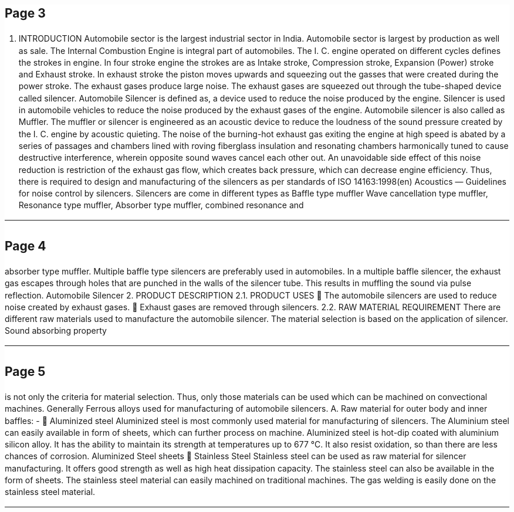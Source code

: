 
## Page 3

1. INTRODUCTION Automobile sector is the largest industrial sector in India. Automobile sector is largest by production as well as sale. The Internal Combustion Engine is integral part of automobiles. The I. C. engine operated on different cycles defines the strokes in engine. In four stroke engine the strokes are as Intake stroke, Compression stroke, Expansion (Power) stroke and Exhaust stroke. In exhaust stroke the piston moves upwards and squeezing out the gasses that were created during the power stroke. The exhaust gases produce large noise. The exhaust gases are squeezed out through the tube-shaped device called silencer. Automobile Silencer is defined as, a device used to reduce the noise produced by the engine. Silencer is used in automobile vehicles to reduce the noise produced by the exhaust gases of the engine. Automobile silencer is also called as Muffler. The muffler or silencer is engineered as an acoustic device to reduce the loudness of the sound pressure created by the I. C. engine by acoustic quieting. The noise of the burning-hot exhaust gas exiting the engine at high speed is abated by a series of passages and chambers lined with roving fiberglass insulation and resonating chambers harmonically tuned to cause destructive interference, wherein opposite sound waves cancel each other out. An unavoidable side effect of this noise reduction is restriction of the exhaust gas flow, which creates back pressure, which can decrease engine efficiency. Thus, there is required to design and manufacturing of the silencers as per standards of ISO 14163:1998(en) Acoustics — Guidelines for noise control by silencers. Silencers are come in different types as Baffle type muffler Wave cancellation type muffler, Resonance type muffler, Absorber type muffler, combined resonance and

---

## Page 4

absorber type muffler. Multiple baffle type silencers are preferably used in automobiles. In a multiple baffle silencer, the exhaust gas escapes through holes that are punched in the walls of the silencer tube. This results in muffling the sound via pulse reflection. Automobile Silencer 2. PRODUCT DESCRIPTION 2.1. PRODUCT USES  The automobile silencers are used to reduce noise created by exhaust gases.  Exhaust gases are removed through silencers. 2.2. RAW MATERIAL REQUIREMENT There are different raw materials used to manufacture the automobile silencer. The material selection is based on the application of silencer. Sound absorbing property

---

## Page 5

is not only the criteria for material selection. Thus, only those materials can be used which can be machined on convectional machines. Generally Ferrous alloys used for manufacturing of automobile silencers. A. Raw material for outer body and inner baffles: -  Aluminized steel Aluminized steel is most commonly used material for manufacturing of silencers. The Aluminium steel can easily available in form of sheets, which can further process on machine. Aluminized steel is hot-dip coated with aluminium silicon alloy. It has the ability to maintain its strength at temperatures up to 677 °C. It also resist oxidation, so than there are less chances of corrosion. Aluminized Steel sheets  Stainless Steel Stainless steel can be used as raw material for silencer manufacturing. It offers good strength as well as high heat dissipation capacity. The stainless steel can also be available in the form of sheets. The stainless steel material can easily machined on traditional machines. The gas welding is easily done on the stainless steel material.

---